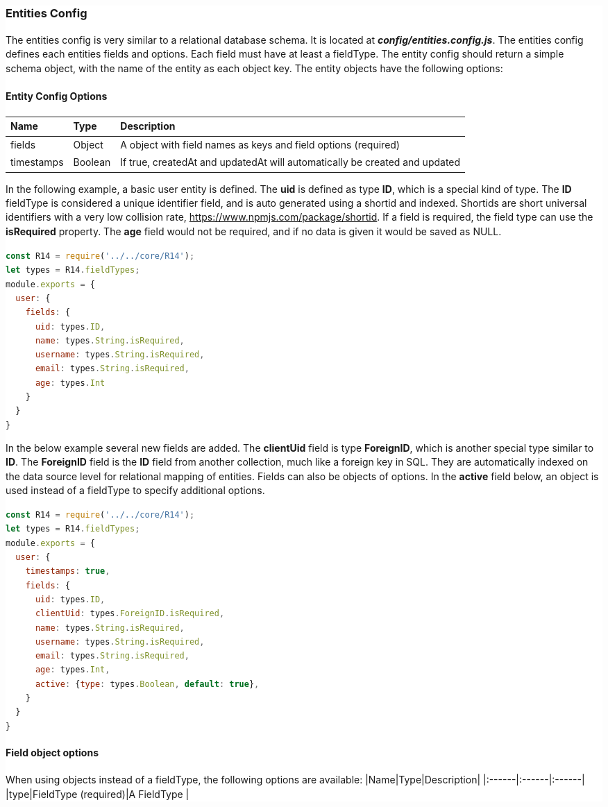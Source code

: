 ### Entities Config
The entities config is very similar to a relational database schema. It is located at ***config/entities.config.js***. The entities config defines each entities fields and options. Each field must have at least a fieldType.  The entity config should return a simple schema object, with the name of the entity as each object key. The entity objects have the following options:

#### Entity Config Options
|Name|Type|Description|
|:----|:----|:----|
|fields|Object|A object with field names as keys  and field options (required)|
|timestamps|Boolean|If true, createdAt and updatedAt will automatically be created and updated|

In the following example, a basic user entity is defined. The **uid** is defined as type **ID**, which is a special kind of type. The **ID** fieldType is considered a unique identifier field, and is auto generated using a shortid and indexed. Shortids are short universal identifiers with a very low collision rate, https://www.npmjs.com/package/shortid. If a field is required, the field type can use the **isRequired** property. The **age** field would not be required, and if no data is given it would be saved as NULL.
```js
const R14 = require('../../core/R14');
let types = R14.fieldTypes;
module.exports = {
  user: {
    fields: {
      uid: types.ID,
      name: types.String.isRequired,
      username: types.String.isRequired,
      email: types.String.isRequired,
      age: types.Int
    }
  }
}
```
In the below example several new fields are added. The **clientUid** field is type **ForeignID**, which is another special type similar to **ID**. The **ForeignID** field is the **ID** field from another collection, much like a foreign key in SQL. They are automatically indexed on the data source level for relational mapping of entities. Fields can also be objects of options. In the **active** field below, an object is used instead of a fieldType to specify additional options.

```js
const R14 = require('../../core/R14');
let types = R14.fieldTypes;
module.exports = {
  user: {
    timestamps: true,
    fields: {
      uid: types.ID,
      clientUid: types.ForeignID.isRequired,
      name: types.String.isRequired,
      username: types.String.isRequired,
      email: types.String.isRequired,
      age: types.Int,
      active: {type: types.Boolean, default: true},
    }
  }
}
```
#### Field object options ####
When using objects instead of a fieldType, the following options are available:
|Name|Type|Description|
|:------|:------|:------|
|type|FieldType (required)|A FieldType |
